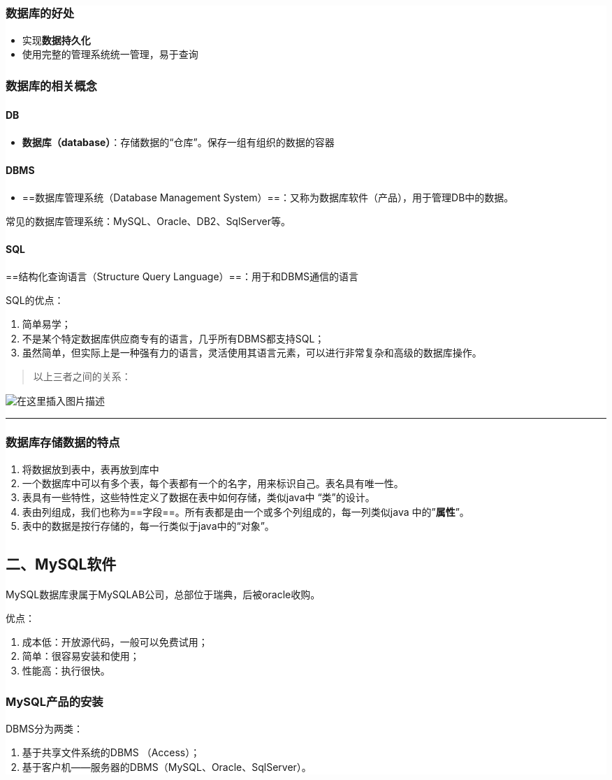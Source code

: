 ### 数据库的好处

- 实现**数据持久化**
- 使用完整的管理系统统一管理，易于查询

### 数据库的相关概念

#### DB

- **数据库（database）**：存储数据的“仓库”。保存一组有组织的数据的容器

#### DBMS

- ==数据库管理系统（Database Management System）==：又称为数据库软件（产品），用于管理DB中的数据。

常见的数据库管理系统：MySQL、Oracle、DB2、SqlServer等。

#### SQL

==结构化查询语言（Structure Query Language）==：用于和DBMS通信的语言

SQL的优点：

1. 简单易学；
2. 不是某个特定数据库供应商专有的语言，几乎所有DBMS都支持SQL；
3. 虽然简单，但实际上是一种强有力的语言，灵活使用其语言元素，可以进行非常复杂和高级的数据库操作。

> 以上三者之间的关系：

![在这里插入图片描述](https://aliyun-typora-img.oss-cn-beijing.aliyuncs.com/imgs/20201227112751.png)

----

### 数据库存储数据的特点

1. 将数据放到表中，表再放到库中
2. 一个数据库中可以有多个表，每个表都有一个的名字，用来标识自己。表名具有唯一性。
3. 表具有一些特性，这些特性定义了数据在表中如何存储，类似java中 “类”的设计。
4. 表由列组成，我们也称为==字段==。所有表都是由一个或多个列组成的，每一列类似java 中的”**属性**”。
5. 表中的数据是按行存储的，每一行类似于java中的“对象”。

## 二、MySQL软件

MySQL数据库隶属于MySQLAB公司，总部位于瑞典，后被oracle收购。

优点：

1. 成本低：开放源代码，一般可以免费试用；
2. 简单：很容易安装和使用；
3. 性能高：执行很快。

### MySQL产品的安装

DBMS分为两类：

1. 基于共享文件系统的DBMS （Access）；
2. 基于客户机——服务器的DBMS（MySQL、Oracle、SqlServer）。
